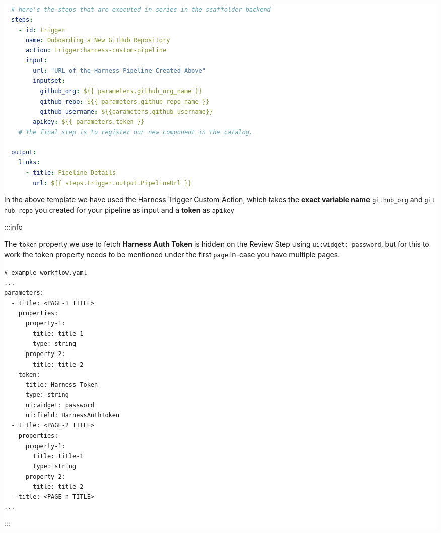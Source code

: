 ```YAML
  # here's the steps that are executed in series in the scaffolder backend
  steps:
    - id: trigger
      name: Onboarding a New GitHub Repository
      action: trigger:harness-custom-pipeline
      input:
        url: "URL_of_the_Harness_Pipeline_Created_Above"
        inputset:
          github_org: ${{ parameters.github_org_name }}
          github_repo: ${{ parameters.github_repo_name }}
          github_username: ${{parameters.github_username}}
        apikey: ${{ parameters.token }}
    # The final step is to register our new component in the catalog.

  output:
    links:
      - title: Pipeline Details
        url: ${{ steps.trigger.output.PipelineUrl }}

```

In the above template we have used the [Harness Trigger Custom Action](https://www.npmjs.com/package/@backstage/plugin-scaffolder-backend-module-github), which takes the **exact variable name** `github_org` and `github_repo` you created for your pipeline as input and a **token** as `apikey`

:::info

The `token` property we use to fetch **Harness Auth Token** is hidden on the Review Step using `ui:widget: password`, but for this to work the token property needs to be mentioned under the first `page`  in-case you have multiple pages.

```
# example workflow.yaml
...
parameters:
  - title: <PAGE-1 TITLE>
    properties:
      property-1:
        title: title-1
        type: string
      property-2:
        title: title-2
    token:
      title: Harness Token
      type: string
      ui:widget: password
      ui:field: HarnessAuthToken
  - title: <PAGE-2 TITLE>
    properties:
      property-1:
        title: title-1
        type: string
      property-2:
        title: title-2
  - title: <PAGE-n TITLE>  
...
```
:::
